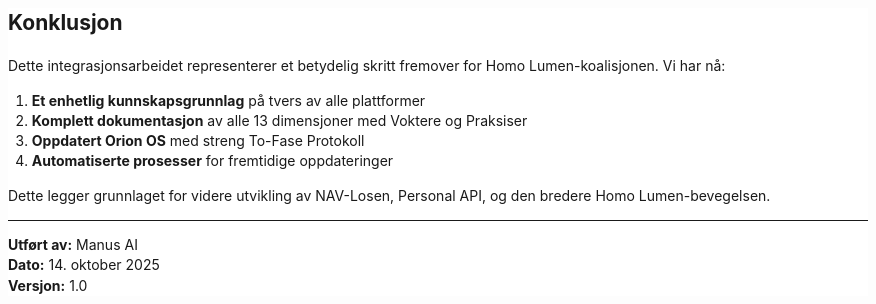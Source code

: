 
## Konklusjon

Dette integrasjonsarbeidet representerer et betydelig skritt fremover for Homo Lumen-koalisjonen. Vi har nå:

1. **Et enhetlig kunnskapsgrunnlag** på tvers av alle plattformer
2. **Komplett dokumentasjon** av alle 13 dimensjoner med Voktere og Praksiser
3. **Oppdatert Orion OS** med streng To-Fase Protokoll
4. **Automatiserte prosesser** for fremtidige oppdateringer

Dette legger grunnlaget for videre utvikling av NAV-Losen, Personal API, og den bredere Homo Lumen-bevegelsen.

---

**Utført av:** Manus AI  
**Dato:** 14. oktober 2025  
**Versjon:** 1.0


